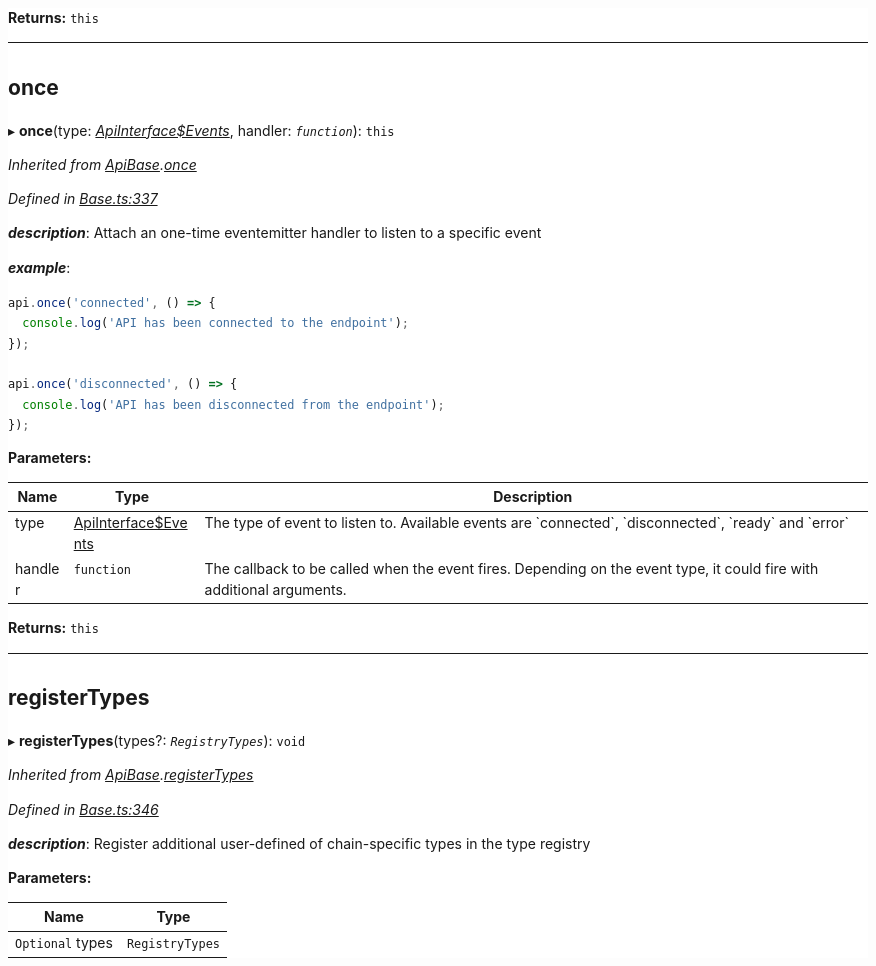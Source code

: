 **Returns:** `this`

___
<a id="once"></a>

##  once

▸ **once**(type: *[ApiInterface$Events](../modules/_types_.md#apiinterface_events)*, handler: *`function`*): `this`

*Inherited from [ApiBase](../classes/_base_.apibase.md).[once](../classes/_base_.apibase.md#once)*

*Defined in [Base.ts:337](https://github.com/polkadot-js/api/blob/ca8da1f/packages/api/src/Base.ts#L337)*

*__description__*: Attach an one-time eventemitter handler to listen to a specific event

*__example__*:   

```javascript
api.once('connected', () => {
  console.log('API has been connected to the endpoint');
});

api.once('disconnected', () => {
  console.log('API has been disconnected from the endpoint');
});
```

**Parameters:**

| Name | Type | Description |
| ------ | ------ | ------ |
| type | [ApiInterface$Events](../modules/_types_.md#apiinterface_events) |  The type of event to listen to. Available events are \`connected\`, \`disconnected\`, \`ready\` and \`error\` |
| handler | `function` |  The callback to be called when the event fires. Depending on the event type, it could fire with additional arguments. |

**Returns:** `this`

___
<a id="registertypes"></a>

##  registerTypes

▸ **registerTypes**(types?: *`RegistryTypes`*): `void`

*Inherited from [ApiBase](../classes/_base_.apibase.md).[registerTypes](../classes/_base_.apibase.md#registertypes)*

*Defined in [Base.ts:346](https://github.com/polkadot-js/api/blob/ca8da1f/packages/api/src/Base.ts#L346)*

*__description__*: Register additional user-defined of chain-specific types in the type registry

**Parameters:**

| Name | Type |
| ------ | ------ |
| `Optional` types | `RegistryTypes` |
